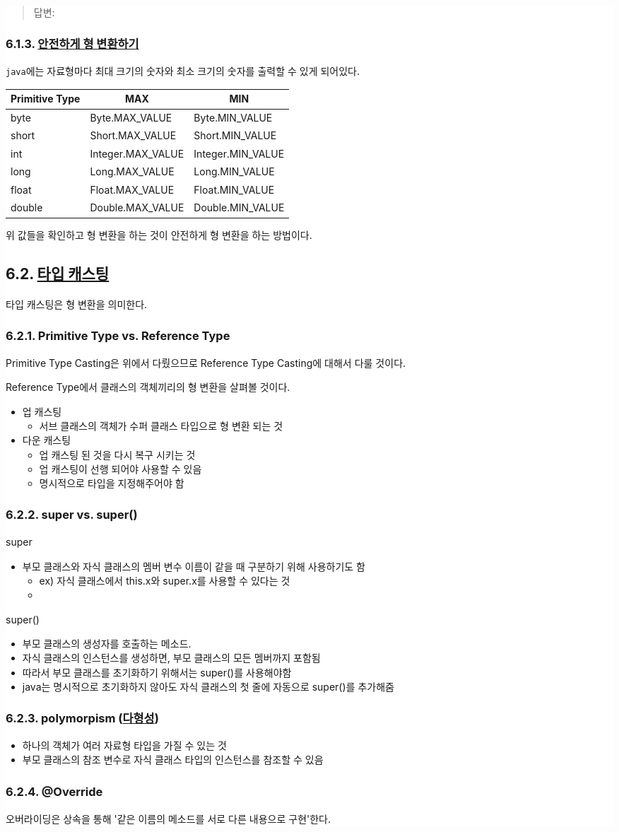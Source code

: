 > 답변: 

### 6.1.3. [안전하게 형 변환하기](https://hudi.blog/java-type-casting/)
`java`에는 자료형마다 최대 크기의 숫자와 최소 크기의 숫자를 출력할 수 있게 되어있다.

| Primitive Type | MAX               | MIN               |
| -------------- | ----------------- | ----------------- |
| byte           | Byte.MAX_VALUE    | Byte.MIN_VALUE    |
| short          | Short.MAX_VALUE   | Short.MIN_VALUE   |
| int            | Integer.MAX_VALUE | Integer.MIN_VALUE |
| long           | Long.MAX_VALUE    | Long.MIN_VALUE    |
| float          | Float.MAX_VALUE   | Float.MIN_VALUE   |
| double         | Double.MAX_VALUE  | Double.MIN_VALUE  |
위 값들을 확인하고 형 변환을 하는 것이 안전하게 형 변환을 하는 방법이다.

## 6.2. [타입 캐스팅](https://velog.io/@sezzzini/Java-Casting)
타입 캐스팅은 형 변환을 의미한다.
### 6.2.1. Primitive Type vs. Reference Type
Primitive Type Casting은 위에서 다뤘으므로 Reference Type Casting에 대해서 다룰 것이다.

Reference Type에서 클래스의 객체끼리의 형 변환을 살펴볼 것이다.
- 업 캐스팅
  - 서브 클래스의 객체가 수퍼 클래스 타입으로 형 변환 되는 것
- 다운 캐스팅
  - 업 캐스팅 된 것을 다시 복구 시키는 것
  - 업 캐스팅이 선행 되어야 사용할 수 있음
  - 명시적으로 타입을 지정해주어야 함

### 6.2.2. super vs. super()
super
- 부모 클래스와 자식 클래스의 멤버 변수 이름이 같을 때 구분하기 위해 사용하기도 함
  - ex) 자식 클래스에서 this.x와 super.x를 사용할 수 있다는 것
  - 
super()
- 부모 클래스의 생성자를 호출하는 메소드.
- 자식 클래스의 인스턴스를 생성하면, 부모 클래스의 모든 멤버까지 포함됨
- 따라서 부모 클래스를 초기화하기 위해서는 super()를 사용해야함
- java는 명시적으로 초기화하지 않아도 자식 클래스의 첫 줄에 자동으로 super()를 추가해줌

### 6.2.3. polymorpism ([다형성](https://danmilife.tistory.com/23))
- 하나의 객체가 여러 자료형 타입을 가질 수 있는 것
- 부모 클래스의 참조 변수로 자식 클래스 타입의 인스턴스를 참조할 수 있음
### 6.2.4. @Override
오버라이딩은 상속을 통해 '같은 이름의 메소드를 서로 다른 내용으로 구현'한다.
